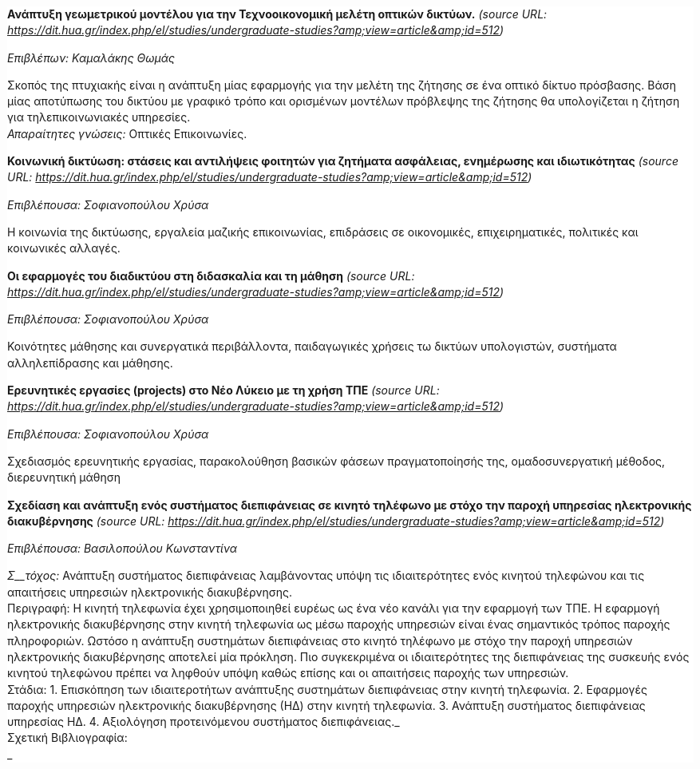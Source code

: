   
  
**Ανάπτυξη γεωμετρικού μοντέλου για την Τεχνοοικονομική μελέτη οπτικών δικτύων.**    *(source URL: https://dit.hua.gr/index.php/el/studies/undergraduate-studies?amp;view=article&amp;id=512)*
  
_Επιβλέπων: Καμαλάκης Θωμάς_  
  
Σκοπός της πτυχιακής είναι η ανάπτυξη μίας εφαρμογής για την μελέτη της ζήτησης σε ένα οπτικό δίκτυο πρόσβασης. Βάση μίας αποτύπωσης του δικτύου με γραφικό τρόπο και ορισμένων μοντέλων πρόβλεψης της ζήτησης θα υπολογίζεται η ζήτηση για τηλεπικοινωνιακές υπηρεσίες.  
_Απαραίτητες γνώσεις:_ Οπτικές Επικοινωνίες.

**Κοινωνική δικτύωση: στάσεις και αντιλήψεις φοιτητών για ζητήματα ασφάλειας, ενημέρωσης και ιδιωτικότητας**  *(source URL: https://dit.hua.gr/index.php/el/studies/undergraduate-studies?amp;view=article&amp;id=512)*

_Επιβλέπουσα: Σοφιανοπούλου Χρύσα_  
  
Η κοινωνία της δικτύωσης, εργαλεία μαζικής επικοινωνίας, επιδράσεις σε οικονομικές, επιχειρηματικές, πολιτικές και κοινωνικές αλλαγές.  
  
  
  
**Οι εφαρμογές του διαδικτύου στη διδασκαλία και τη μάθηση**    *(source URL: https://dit.hua.gr/index.php/el/studies/undergraduate-studies?amp;view=article&amp;id=512)*
  
_Επιβλέπουσα: Σοφιανοπούλου Χρύσα_  
  
Κοινότητες μάθησης και συνεργατικά περιβάλλοντα, παιδαγωγικές χρήσεις τω δικτύων υπολογιστών, συστήματα αλληλεπίδρασης και μάθησης.  
  
  
  
**Ερευνητικές εργασίες (projects) στο Νέο Λύκειο με τη χρήση ΤΠΕ**    *(source URL: https://dit.hua.gr/index.php/el/studies/undergraduate-studies?amp;view=article&amp;id=512)*
  
_Επιβλέπουσα: Σοφιανοπούλου Χρύσα_  
  
Σχεδιασμός ερευνητικής εργασίας, παρακολούθηση βασικών φάσεων πραγματοποίησής της, ομαδοσυνεργατική μέθοδος, διερευνητική μάθηση

**Σχεδίαση και ανάπτυξη ενός συστήματος διεπιφάνειας σε κινητό τηλέφωνο με στόχο την παροχή υπηρεσίας ηλεκτρονικής διακυβέρνησης**    *(source URL: https://dit.hua.gr/index.php/el/studies/undergraduate-studies?amp;view=article&amp;id=512)*
  
_Επιβλέπουσα: Βασιλοπούλου Κωνσταντίνα_

_Σ__τόχος:_ Ανάπτυξη συστήματος διεπιφάνειας λαμβάνοντας υπόψη τις ιδιαιτερότητες ενός κινητού τηλεφώνου και τις απαιτήσεις υπηρεσιών ηλεκτρονικής διακυβέρνησης.  
Περιγραφή: Η κινητή τηλεφωνία έχει χρησιμοποιηθεί ευρέως ως ένα νέο κανάλι για την εφαρμογή των ΤΠΕ. Η εφαρμογή ηλεκτρονικής διακυβέρνησης στην κινητή τηλεφωνία ως μέσω παροχής υπηρεσιών είναι ένας σημαντικός τρόπος παροχής πληροφοριών. Ωστόσο η ανάπτυξη συστημάτων διεπιφάνειας στο κινητό τηλέφωνο με στόχο την παροχή υπηρεσιών ηλεκτρονικής διακυβέρνησης αποτελεί μία πρόκληση. Πιο συγκεκριμένα οι ιδιαιτερότητες της διεπιφάνειας της συσκευής ενός κινητού τηλεφώνου πρέπει να ληφθούν υπόψη καθώς επίσης και οι απαιτήσεις παροχής των υπηρεσιών.  
Στάδια: 1. Επισκόπηση των ιδιαιτεροτήτων ανάπτυξης συστημάτων διεπιφάνειας στην κινητή τηλεφωνία. 2. Εφαρμογές παροχής υπηρεσιών ηλεκτρονικής διακυβέρνησης (ΗΔ) στην κινητή τηλεφωνία. 3. Ανάπτυξη συστήματος διεπιφάνειας υπηρεσίας ΗΔ. 4. Αξιολόγηση προτεινόμενου συστήματος διεπιφάνειας._  
Σχετική Βιβλιογραφία:  
_
